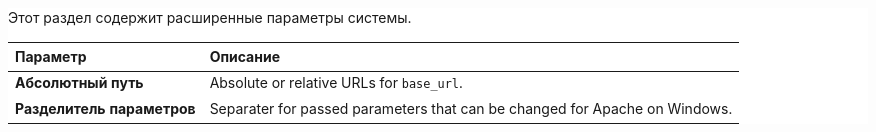 Этот раздел содержит расширенные параметры системы.


| Параметр                | Описание                                                                |
| :-----                  | :-----                                                                     |
| **Абсолютный путь**       | Absolute or relative URLs for `base_url`.                                  |
| **Разделитель параметров** | Separater for passed parameters that can be changed for Apache on Windows. |
